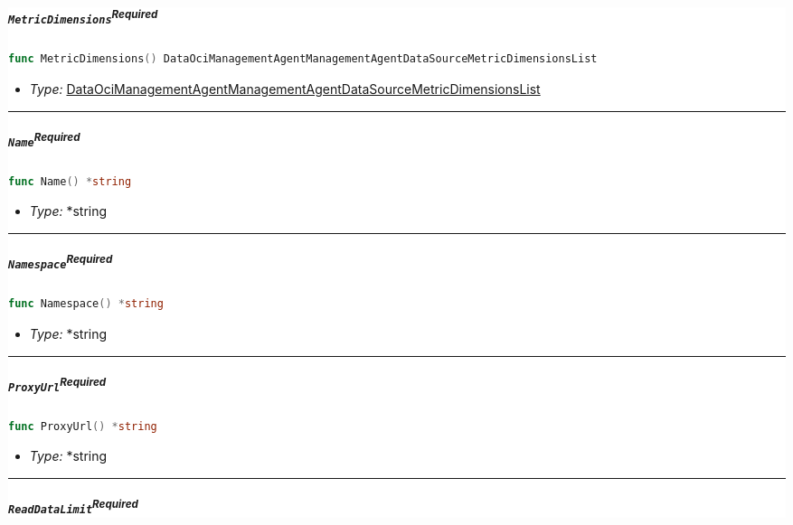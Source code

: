 ##### `MetricDimensions`<sup>Required</sup> <a name="MetricDimensions" id="rhizo-co-terraform-provider-oci.dataOciManagementAgentManagementAgentDataSource.DataOciManagementAgentManagementAgentDataSource.property.metricDimensions"></a>

```go
func MetricDimensions() DataOciManagementAgentManagementAgentDataSourceMetricDimensionsList
```

- *Type:* <a href="#rhizo-co-terraform-provider-oci.dataOciManagementAgentManagementAgentDataSource.DataOciManagementAgentManagementAgentDataSourceMetricDimensionsList">DataOciManagementAgentManagementAgentDataSourceMetricDimensionsList</a>

---

##### `Name`<sup>Required</sup> <a name="Name" id="rhizo-co-terraform-provider-oci.dataOciManagementAgentManagementAgentDataSource.DataOciManagementAgentManagementAgentDataSource.property.name"></a>

```go
func Name() *string
```

- *Type:* *string

---

##### `Namespace`<sup>Required</sup> <a name="Namespace" id="rhizo-co-terraform-provider-oci.dataOciManagementAgentManagementAgentDataSource.DataOciManagementAgentManagementAgentDataSource.property.namespace"></a>

```go
func Namespace() *string
```

- *Type:* *string

---

##### `ProxyUrl`<sup>Required</sup> <a name="ProxyUrl" id="rhizo-co-terraform-provider-oci.dataOciManagementAgentManagementAgentDataSource.DataOciManagementAgentManagementAgentDataSource.property.proxyUrl"></a>

```go
func ProxyUrl() *string
```

- *Type:* *string

---

##### `ReadDataLimit`<sup>Required</sup> <a name="ReadDataLimit" id="rhizo-co-terraform-provider-oci.dataOciManagementAgentManagementAgentDataSource.DataOciManagementAgentManagementAgentDataSource.property.readDataLimit"></a>

